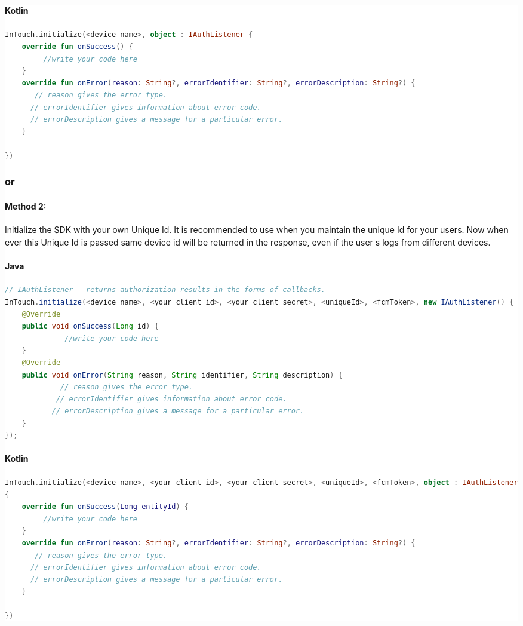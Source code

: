 #### Kotlin

```Kotlin
InTouch.initialize(<device name>, object : IAuthListener {
    override fun onSuccess() {
         //write your code here
    }
	override fun onError(reason: String?, errorIdentifier: String?, errorDescription: String?) {
       // reason gives the error type.
      // errorIdentifier gives information about error code.
      // errorDescription gives a message for a particular error.
    }

})
```

### or

#### Method 2:

Initialize the SDK with your own Unique Id. It is recommended to use when you maintain the unique Id for your users. Now when ever this Unique Id is passed same device id will be returned in the response, even if the user s logs from different devices.

#### Java

```java
// IAuthListener - returns authorization results in the forms of callbacks.
InTouch.initialize(<device name>, <your client id>, <your client secret>, <uniqueId>, <fcmToken>, new IAuthListener() {
	@Override
	public void onSuccess(Long id) {
			  //write your code here
	}
	@Override
	public void onError(String reason, String identifier, String description) {
	         // reason gives the error type.
            // errorIdentifier gives information about error code.
           // errorDescription gives a message for a particular error.
	}
});

```

#### Kotlin

```Kotlin
InTouch.initialize(<device name>, <your client id>, <your client secret>, <uniqueId>, <fcmToken>, object : IAuthListener {
    override fun onSuccess(Long entityId) {
         //write your code here
    }
	override fun onError(reason: String?, errorIdentifier: String?, errorDescription: String?) {
       // reason gives the error type.
      // errorIdentifier gives information about error code.
      // errorDescription gives a message for a particular error.
    }

})
```
